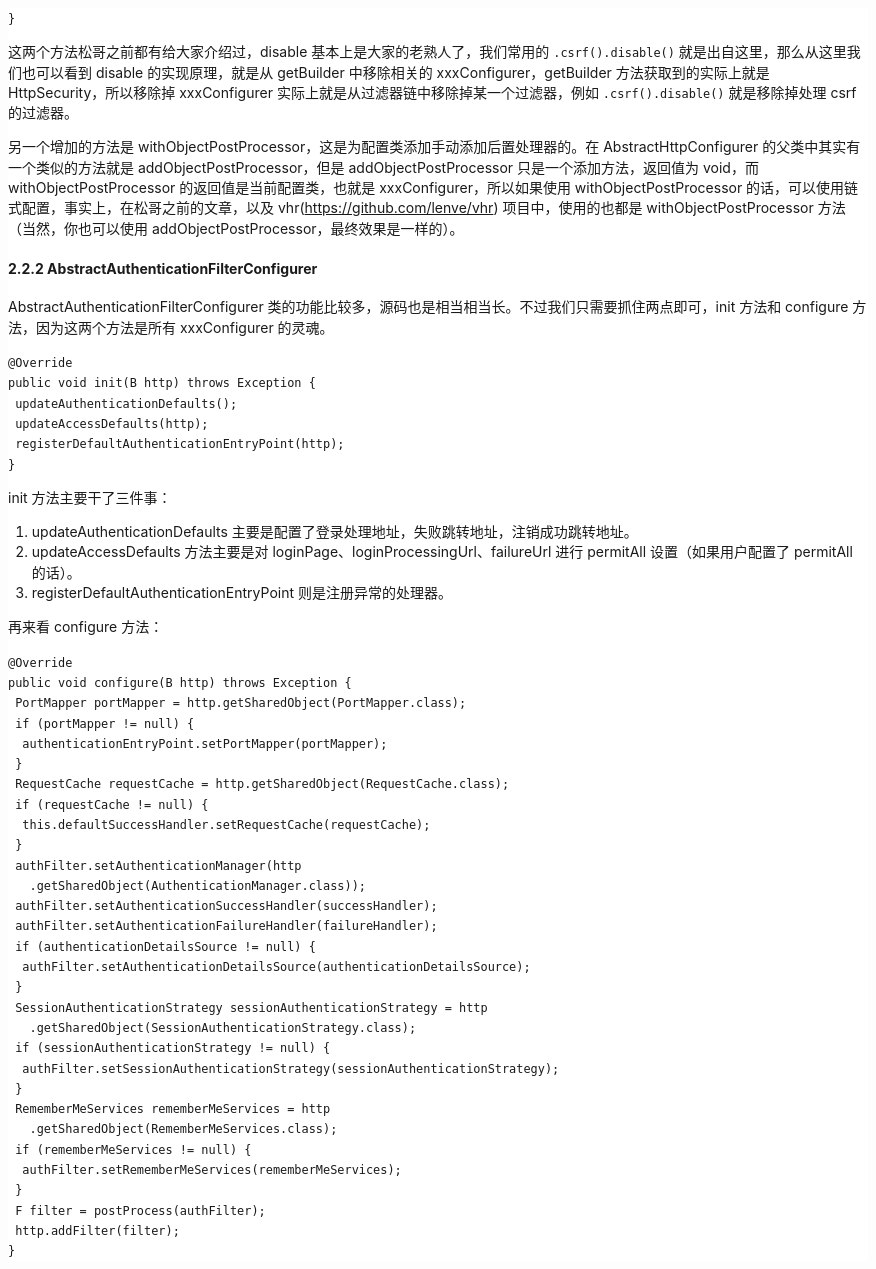 ```
}
```

这两个方法松哥之前都有给大家介绍过，disable 基本上是大家的老熟人了，我们常用的 `.csrf().disable()` 就是出自这里，那么从这里我们也可以看到 disable 的实现原理，就是从 getBuilder 中移除相关的 xxxConfigurer，getBuilder 方法获取到的实际上就是 HttpSecurity，所以移除掉 xxxConfigurer 实际上就是从过滤器链中移除掉某一个过滤器，例如 `.csrf().disable()` 就是移除掉处理 csrf 的过滤器。

另一个增加的方法是 withObjectPostProcessor，这是为配置类添加手动添加后置处理器的。在 AbstractHttpConfigurer 的父类中其实有一个类似的方法就是 addObjectPostProcessor，但是 addObjectPostProcessor 只是一个添加方法，返回值为 void，而 withObjectPostProcessor 的返回值是当前配置类，也就是 xxxConfigurer，所以如果使用 withObjectPostProcessor 的话，可以使用链式配置，事实上，在松哥之前的文章，以及 vhr(https://github.com/lenve/vhr) 项目中，使用的也都是 withObjectPostProcessor 方法（当然，你也可以使用 addObjectPostProcessor，最终效果是一样的）。

#### 2.2.2 AbstractAuthenticationFilterConfigurer

AbstractAuthenticationFilterConfigurer 类的功能比较多，源码也是相当相当长。不过我们只需要抓住两点即可，init 方法和 configure 方法，因为这两个方法是所有 xxxConfigurer 的灵魂。

```
@Override
public void init(B http) throws Exception {
 updateAuthenticationDefaults();
 updateAccessDefaults(http);
 registerDefaultAuthenticationEntryPoint(http);
}
```

init 方法主要干了三件事：

1. updateAuthenticationDefaults 主要是配置了登录处理地址，失败跳转地址，注销成功跳转地址。
2. updateAccessDefaults 方法主要是对 loginPage、loginProcessingUrl、failureUrl 进行 permitAll 设置（如果用户配置了 permitAll 的话）。
3. registerDefaultAuthenticationEntryPoint 则是注册异常的处理器。

再来看 configure 方法：

```
@Override
public void configure(B http) throws Exception {
 PortMapper portMapper = http.getSharedObject(PortMapper.class);
 if (portMapper != null) {
  authenticationEntryPoint.setPortMapper(portMapper);
 }
 RequestCache requestCache = http.getSharedObject(RequestCache.class);
 if (requestCache != null) {
  this.defaultSuccessHandler.setRequestCache(requestCache);
 }
 authFilter.setAuthenticationManager(http
   .getSharedObject(AuthenticationManager.class));
 authFilter.setAuthenticationSuccessHandler(successHandler);
 authFilter.setAuthenticationFailureHandler(failureHandler);
 if (authenticationDetailsSource != null) {
  authFilter.setAuthenticationDetailsSource(authenticationDetailsSource);
 }
 SessionAuthenticationStrategy sessionAuthenticationStrategy = http
   .getSharedObject(SessionAuthenticationStrategy.class);
 if (sessionAuthenticationStrategy != null) {
  authFilter.setSessionAuthenticationStrategy(sessionAuthenticationStrategy);
 }
 RememberMeServices rememberMeServices = http
   .getSharedObject(RememberMeServices.class);
 if (rememberMeServices != null) {
  authFilter.setRememberMeServices(rememberMeServices);
 }
 F filter = postProcess(authFilter);
 http.addFilter(filter);
}
```
